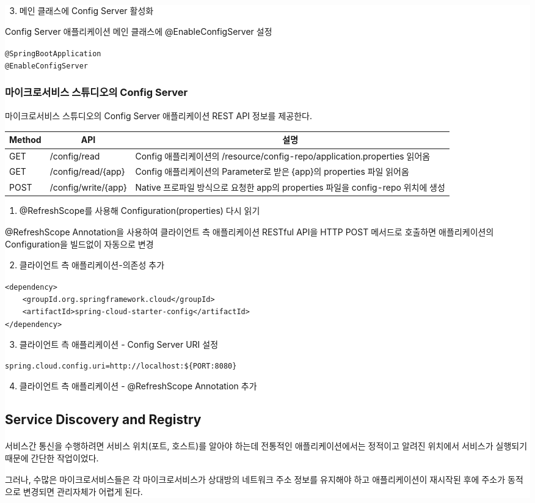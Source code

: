 3) 메인 클래스에 Config Server 활성화

  Config Server 애플리케이션 메인 클래스에 @EnableConfigServer 설정

```
@SpringBootApplication
@EnableConfigServer
```



### 마이크로서비스 스튜디오의 Config Server

마이크로서비스 스튜디오의 Config Server 애플리케이션 REST API 정보를 제공한다. 

| Method | API                 | 설명                                                         |
| ------ | ------------------- | ------------------------------------------------------------ |
| GET    | /config/read        | Config 애플리케이션의 /resource/config-repo/application.properties 읽어옴 |
| GET    | /config/read/{app}  | Config 애플리케이션의 Parameter로 받은 {app}의 properties 파일 읽어옴 |
| POST   | /config/write/{app} | Native 프로파일 방식으로 요청한 app의 properties 파일을 config-repo 위치에 생성 |

1) @RefreshScope를 사용해 Configuration(properties) 다시 읽기

@RefreshScope Annotation을 사용하여 클라이언트 측 애플리케이션 RESTful API을 HTTP POST 메서드로 호출하면 애플리케이션의 Configuration을 빌드없이 자동으로 변경

2) 클라이언트 측 애플리케이션-의존성 추가

```
<dependency>
    <groupId.org.springframework.cloud</groupId>
    <artifactId>spring-cloud-starter-config</artifactId>
</dependency>
```

3) 클라이언트 측 애플리케이션 - Config Server URI 설정

```
spring.cloud.config.uri=http://localhost:${PORT:8080}
```

4) 클라이언트 측 애플리케이션 - @RefreshScope Annotation 추가



## Service Discovery and Registry

서비스간 통신을 수행하려면 서비스 위치(포트, 호스트)를 알아야 하는데 전통적인 애플리케이션에서는 정적이고 알려진 위치에서 서비스가 실행되기 때문에 간단한 작업이었다. 

그러나, 수많은 마이크로서비스들은 각 마이크로서비스가 상대방의 네트워크 주소 정보를 유지해야 하고 애플리케이션이 재시작된 후에 주소가 동적으로 변경되면 관리자체가 어렵게 된다. 
